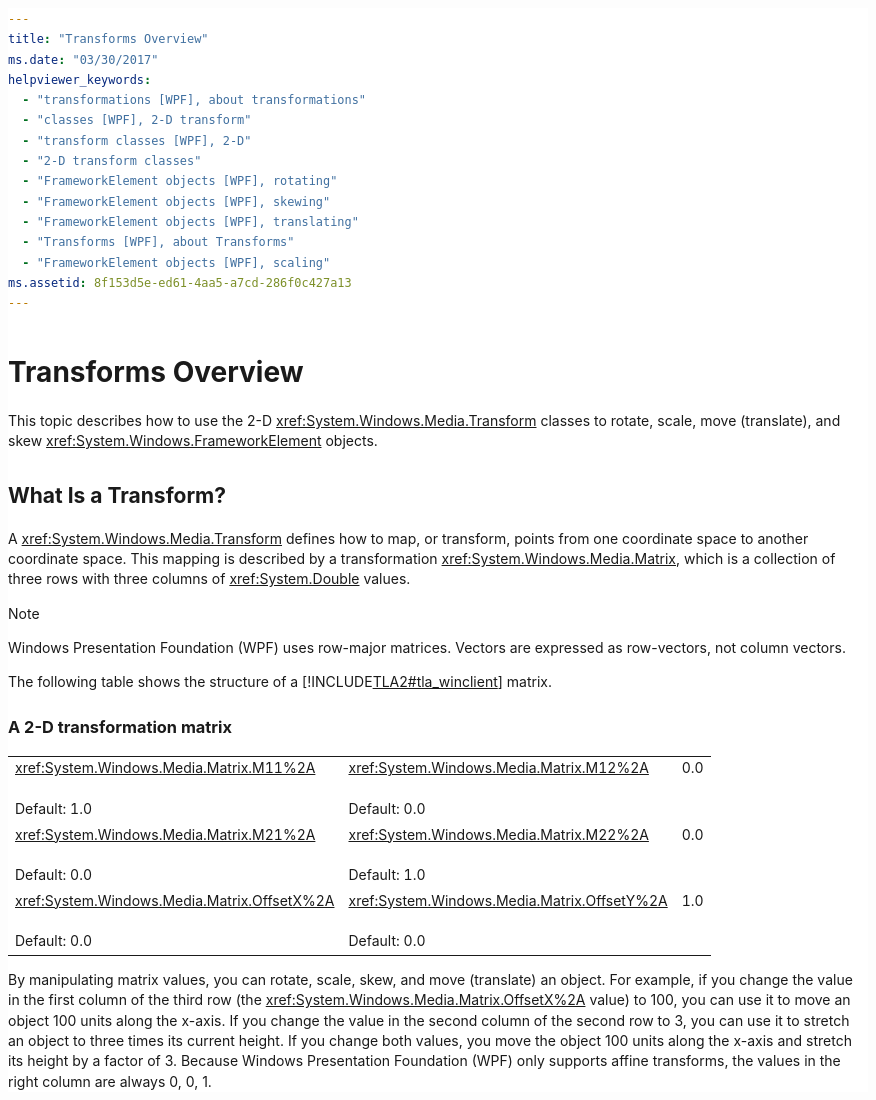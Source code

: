 ```yaml
---
title: "Transforms Overview"
ms.date: "03/30/2017"
helpviewer_keywords: 
  - "transformations [WPF], about transformations"
  - "classes [WPF], 2-D transform"
  - "transform classes [WPF], 2-D"
  - "2-D transform classes"
  - "FrameworkElement objects [WPF], rotating"
  - "FrameworkElement objects [WPF], skewing"
  - "FrameworkElement objects [WPF], translating"
  - "Transforms [WPF], about Transforms"
  - "FrameworkElement objects [WPF], scaling"
ms.assetid: 8f153d5e-ed61-4aa5-a7cd-286f0c427a13
---
```

# Transforms Overview
This topic describes how to use the 2-D <xref:System.Windows.Media.Transform> classes to rotate, scale, move (translate), and skew <xref:System.Windows.FrameworkElement> objects.  

<a name="whatIsATransformSection"></a>   
## What Is a Transform?  
 A <xref:System.Windows.Media.Transform> defines how to map, or transform, points from one coordinate space to another coordinate space. This mapping is described by a transformation <xref:System.Windows.Media.Matrix>, which is a collection of three rows with three columns of <xref:System.Double> values.  
  
> [!NOTE]
> Windows Presentation Foundation (WPF) uses row-major matrices. Vectors are expressed as row-vectors, not column vectors.  
  
 The following table shows the structure of a [!INCLUDE[TLA2#tla_winclient](../../../../includes/tla2sharptla-winclient-md.md)] matrix.  
  
### A 2-D transformation matrix  
  
||||  
|-|-|-|  
|<xref:System.Windows.Media.Matrix.M11%2A><br /><br /> Default: 1.0|<xref:System.Windows.Media.Matrix.M12%2A><br /><br /> Default: 0.0|0.0|  
|<xref:System.Windows.Media.Matrix.M21%2A><br /><br /> Default: 0.0|<xref:System.Windows.Media.Matrix.M22%2A><br /><br /> Default: 1.0|0.0|  
|<xref:System.Windows.Media.Matrix.OffsetX%2A><br /><br /> Default: 0.0|<xref:System.Windows.Media.Matrix.OffsetY%2A><br /><br /> Default: 0.0|1.0|  
  
 By manipulating matrix values, you can rotate, scale, skew, and move (translate) an object. For example, if you change the value in the first column of the third row (the <xref:System.Windows.Media.Matrix.OffsetX%2A> value) to 100, you can use it to move an object 100 units along the x-axis. If you change the value in the second column of the second row to 3, you can use it to stretch an object to three times its current height. If you change both values, you move the object 100 units along the x-axis and stretch its height by a factor of 3. Because Windows Presentation Foundation (WPF) only supports affine transforms, the values in the right column are always 0, 0, 1.  
  